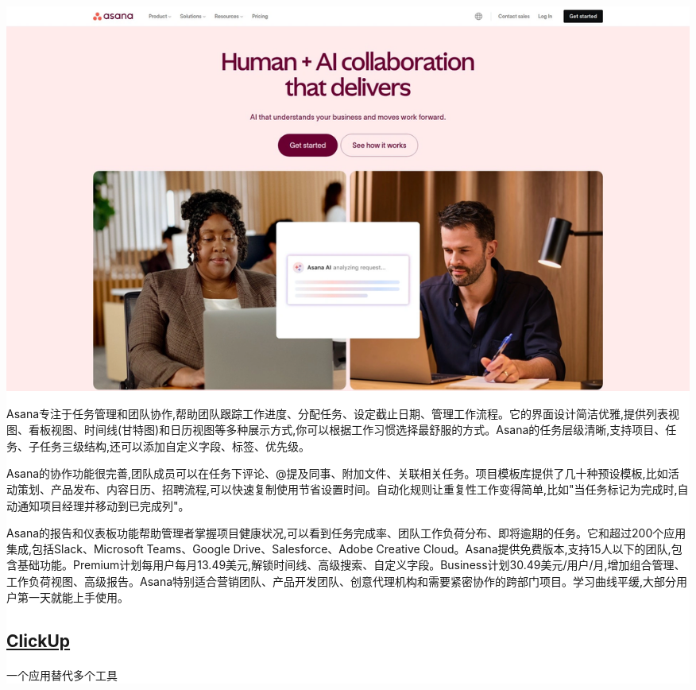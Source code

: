 ![Asana Screenshot](image/asana.webp)


Asana专注于任务管理和团队协作,帮助团队跟踪工作进度、分配任务、设定截止日期、管理工作流程。它的界面设计简洁优雅,提供列表视图、看板视图、时间线(甘特图)和日历视图等多种展示方式,你可以根据工作习惯选择最舒服的方式。Asana的任务层级清晰,支持项目、任务、子任务三级结构,还可以添加自定义字段、标签、优先级。

Asana的协作功能很完善,团队成员可以在任务下评论、@提及同事、附加文件、关联相关任务。项目模板库提供了几十种预设模板,比如活动策划、产品发布、内容日历、招聘流程,可以快速复制使用节省设置时间。自动化规则让重复性工作变得简单,比如"当任务标记为完成时,自动通知项目经理并移动到已完成列"。

Asana的报告和仪表板功能帮助管理者掌握项目健康状况,可以看到任务完成率、团队工作负荷分布、即将逾期的任务。它和超过200个应用集成,包括Slack、Microsoft Teams、Google Drive、Salesforce、Adobe Creative Cloud。Asana提供免费版本,支持15人以下的团队,包含基础功能。Premium计划每用户每月13.49美元,解锁时间线、高级搜索、自定义字段。Business计划30.49美元/用户/月,增加组合管理、工作负荷视图、高级报告。Asana特别适合营销团队、产品开发团队、创意代理机构和需要紧密协作的跨部门项目。学习曲线平缓,大部分用户第一天就能上手使用。

## **[ClickUp](https://clickup.com)**

一个应用替代多个工具
